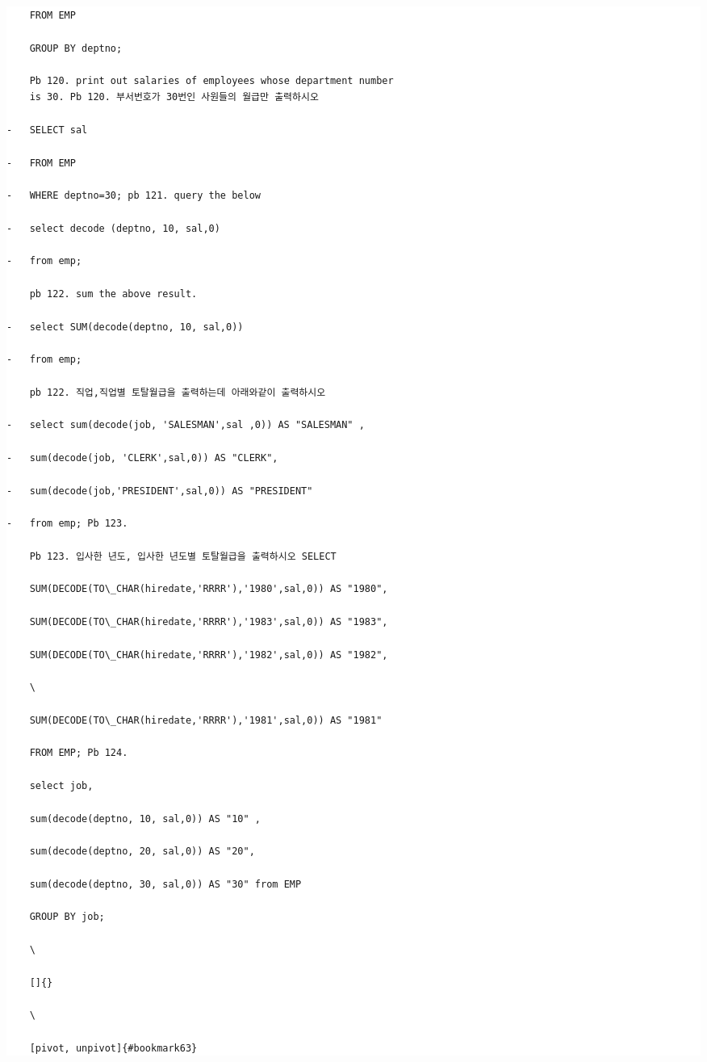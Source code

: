         FROM EMP

        GROUP BY deptno;

        Pb 120. print out salaries of employees whose department number
        is 30. Pb 120. 부서번호가 30번인 사원들의 월급만 출력하시오

    -   SELECT sal

    -   FROM EMP

    -   WHERE deptno=30; pb 121. query the below

    -   select decode (deptno, 10, sal,0)

    -   from emp;

        pb 122. sum the above result.

    -   select SUM(decode(deptno, 10, sal,0))

    -   from emp;

        pb 122. 직업,직업별 토탈월급을 출력하는데 아래와같이 출력하시오

    -   select sum(decode(job, 'SALESMAN',sal ,0)) AS "SALESMAN" ,

    -   sum(decode(job, 'CLERK',sal,0)) AS "CLERK",

    -   sum(decode(job,'PRESIDENT',sal,0)) AS "PRESIDENT"

    -   from emp; Pb 123.

        Pb 123. 입사한 년도, 입사한 년도별 토탈월급을 출력하시오 SELECT

        SUM(DECODE(TO\_CHAR(hiredate,'RRRR'),'1980',sal,0)) AS "1980",

        SUM(DECODE(TO\_CHAR(hiredate,'RRRR'),'1983',sal,0)) AS "1983",

        SUM(DECODE(TO\_CHAR(hiredate,'RRRR'),'1982',sal,0)) AS "1982",

        \

        SUM(DECODE(TO\_CHAR(hiredate,'RRRR'),'1981',sal,0)) AS "1981"

        FROM EMP; Pb 124.

        select job,

        sum(decode(deptno, 10, sal,0)) AS "10" ,

        sum(decode(deptno, 20, sal,0)) AS "20",

        sum(decode(deptno, 30, sal,0)) AS "30" from EMP

        GROUP BY job;

        \

        []{}

        \

        [pivot, unpivot]{#bookmark63}
